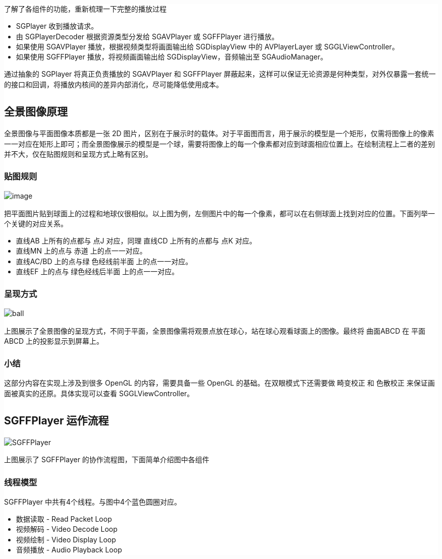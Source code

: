 了解了各组件的功能，重新梳理一下完整的播放过程

- SGPlayer 收到播放请求。
- 由 SGPlayerDecoder 根据资源类型分发给 SGAVPlayer 或 SGFFPlayer 进行播放。
- 如果使用 SGAVPlayer 播放，根据视频类型将画面输出给 SGDisplayView 中的 AVPlayerLayer 或 SGGLViewController。
- 如果使用 SGFFPlayer 播放，将视频画面输出给 SGDisplayView，音频输出至 SGAudioManager。

通过抽象的 SGPlayer 将真正负责播放的 SGAVPlayer 和 SGFFPlayer 屏蔽起来，这样可以保证无论资源是何种类型，对外仅暴露一套统一的接口和回调，将播放内核间的差异内部消化，尽可能降低使用成本。


## 全景图像原理

全景图像与平面图像本质都是一张 2D 图片，区别在于展示时的载体。对于平面图而言，用于展示的模型是一个矩形，仅需将图像上的像素一一对应在矩形上即可；而全景图像展示的模型是一个球，需要将图像上的每一个像素都对应到球面相应位置上。在绘制流程上二者的差别并不大，仅在贴图规则和呈现方式上略有区别。

### 贴图规则

![image](https://coding.net/u/0x010101/p/resource-public/git/raw/master/SGPlayer/vr-texture.jpeg)

把平面图片贴到球面上的过程和地球仪很相似。以上图为例，左侧图片中的每一个像素，都可以在右侧球面上找到对应的位置。下面列举一个关键的对应关系。

- 直线AB 上所有的点都与 点J 对应，同理 直线CD 上所有的点都与 点K 对应。
- 直线MN 上的点与 赤道 上的点一一对应。
- 直线AC/BD 上的点与绿 色经线前半面 上的点一一对应。
- 直线EF 上的点与 绿色经线后半面 上的点一一对应。

### 呈现方式

![ball](https://coding.net/u/0x010101/p/resource-public/git/raw/master/SGPlayer/vr-ball.jpeg)

上图展示了全景图像的呈现方式，不同于平面，全景图像需将观景点放在球心，站在球心观看球面上的图像。最终将 曲面ABCD 在 平面ABCD 上的投影显示到屏幕上。

### 小结

这部分内容在实现上涉及到很多 OpenGL 的内容，需要具备一些 OpenGL 的基础。在双眼模式下还需要做 畸变校正 和 色散校正 来保证画面被真实的还原。具体实现可以查看 SGGLViewController。


## SGFFPlayer 运作流程

![SGFFPlayer](https://coding.net/u/0x010101/p/resource-public/git/raw/master/SGPlayer/SGFFPlayer-thread.jpeg)

上图展示了 SGFFPlayer 的协作流程图，下面简单介绍图中各组件

### 线程模型

SGFFPlayer 中共有4个线程。与图中4个蓝色圆圈对应。

- 数据读取 - Read Packet Loop
- 视频解码 - Video Decode Loop
- 视频绘制 - Video Display Loop
- 音频播放 - Audio Playback Loop
